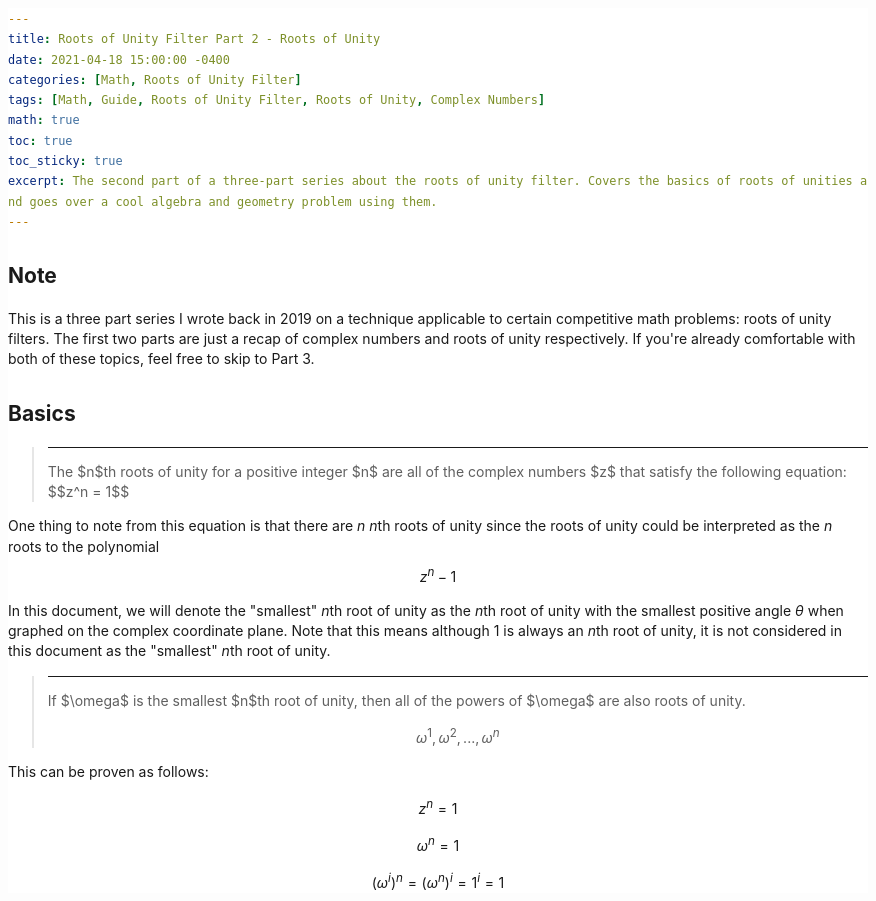 ```yaml
---
title: Roots of Unity Filter Part 2 - Roots of Unity
date: 2021-04-18 15:00:00 -0400
categories: [Math, Roots of Unity Filter]
tags: [Math, Guide, Roots of Unity Filter, Roots of Unity, Complex Numbers]
math: true
toc: true
toc_sticky: true
excerpt: The second part of a three-part series about the roots of unity filter. Covers the basics of roots of unities and goes over a cool algebra and geometry problem using them.
---
```


## Note

This is a three part series I wrote back in 2019 on a technique applicable to certain competitive math problems: roots of unity filters. The first two parts are just a recap of complex numbers and roots of unity respectively. If you're already comfortable with both of these topics, feel free to skip to Part 3.

## Basics

<blockquote class="blockquote-definition">
<hr>
The $n$th roots of unity for a positive integer $n$ are all of the complex numbers $z$ that satisfy the following equation:
$$z^n = 1$$
</blockquote>

One thing to note from this equation is that there are $n$ $n$th roots of unity since the roots of unity could be interpreted as the $n$ roots to the polynomial
$$z^n - 1$$

In this document, we will denote the "smallest" $n$th root of unity as the $n$th root of unity with the smallest positive angle $\theta$ when graphed on the complex coordinate plane. Note that this means although $1$ is always an $n$th root of unity, it is not considered in this document as the "smallest" $n$th root of unity.

<blockquote class="blockquote-theorem">
<hr>
If $\omega$ is the smallest $n$th root of unity, then all of the powers of $\omega$ are also roots of unity.

$$\omega^1, \omega^2, ..., \omega^{n}$$
</blockquote>

This can be proven as follows:

$$z^n = 1$$

$$\omega^n = 1$$

$$(\omega^i)^n = (\omega^n)^i = 1^i = 1$$

